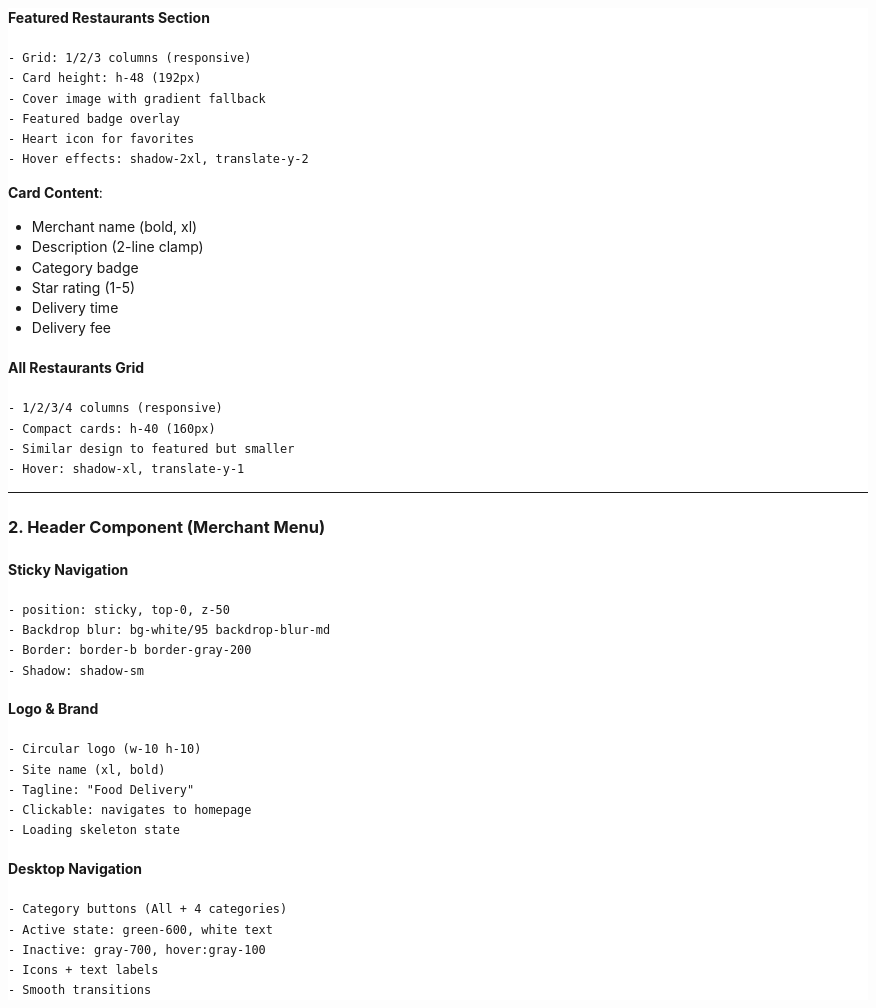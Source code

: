 #### Featured Restaurants Section
```tsx
- Grid: 1/2/3 columns (responsive)
- Card height: h-48 (192px)
- Cover image with gradient fallback
- Featured badge overlay
- Heart icon for favorites
- Hover effects: shadow-2xl, translate-y-2
```

**Card Content**:
- Merchant name (bold, xl)
- Description (2-line clamp)
- Category badge
- Star rating (1-5)
- Delivery time
- Delivery fee

#### All Restaurants Grid
```tsx
- 1/2/3/4 columns (responsive)
- Compact cards: h-40 (160px)
- Similar design to featured but smaller
- Hover: shadow-xl, translate-y-1
```

---

### 2. **Header Component** (Merchant Menu)

#### Sticky Navigation
```tsx
- position: sticky, top-0, z-50
- Backdrop blur: bg-white/95 backdrop-blur-md
- Border: border-b border-gray-200
- Shadow: shadow-sm
```

#### Logo & Brand
```tsx
- Circular logo (w-10 h-10)
- Site name (xl, bold)
- Tagline: "Food Delivery"
- Clickable: navigates to homepage
- Loading skeleton state
```

#### Desktop Navigation
```tsx
- Category buttons (All + 4 categories)
- Active state: green-600, white text
- Inactive: gray-700, hover:gray-100
- Icons + text labels
- Smooth transitions
```
